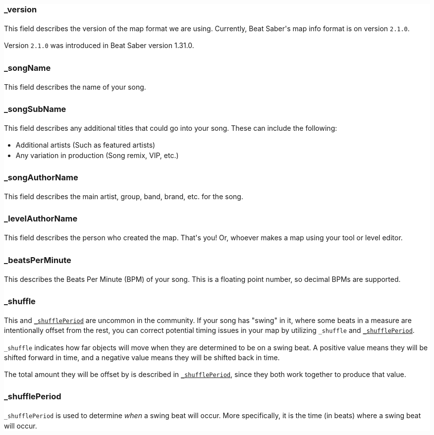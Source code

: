 ### \_version

This field describes the version of the map format we are using. Currently, Beat Saber's map info format is on version `2.1.0`.

Version `2.1.0` was introduced in Beat Saber version 1.31.0.

### \_songName

This field describes the name of your song.

### \_songSubName

This field describes any additional titles that could go into your song. These can include the following:

- Additional artists (Such as featured artists)
- Any variation in production (Song remix, VIP, etc.)

### \_songAuthorName

This field describes the main artist, group, band, brand, etc. for the song.

### \_levelAuthorName

This field describes the person who created the map. That's you! Or, whoever makes a map using your tool or level editor.

### \_beatsPerMinute

This describes the Beats Per Minute (BPM) of your song. This is a floating point number, so decimal BPMs are supported.

### \_shuffle

This and [`_shufflePeriod`](#shuffleperiod) are uncommon in the community. If your song has "swing" in it, where some beats
in a measure are intentionally offset from the rest, you can correct potential timing issues in your map by utilizing
`_shuffle` and [`_shufflePeriod`](#shuffleperiod).

`_shuffle` indicates how far objects will move when they are determined to be on a swing beat. A positive value means
they will be shifted forward in time, and a negative value means they will be shifted back in time.

The total amount they will be offset by is described in [`_shufflePeriod`](#shuffleperiod),
since they both work together to produce that value.

### \_shufflePeriod

`_shufflePeriod` is used to determine _when_ a swing beat will occur. More specifically, it is the time (in beats)
where a swing beat will occur.

